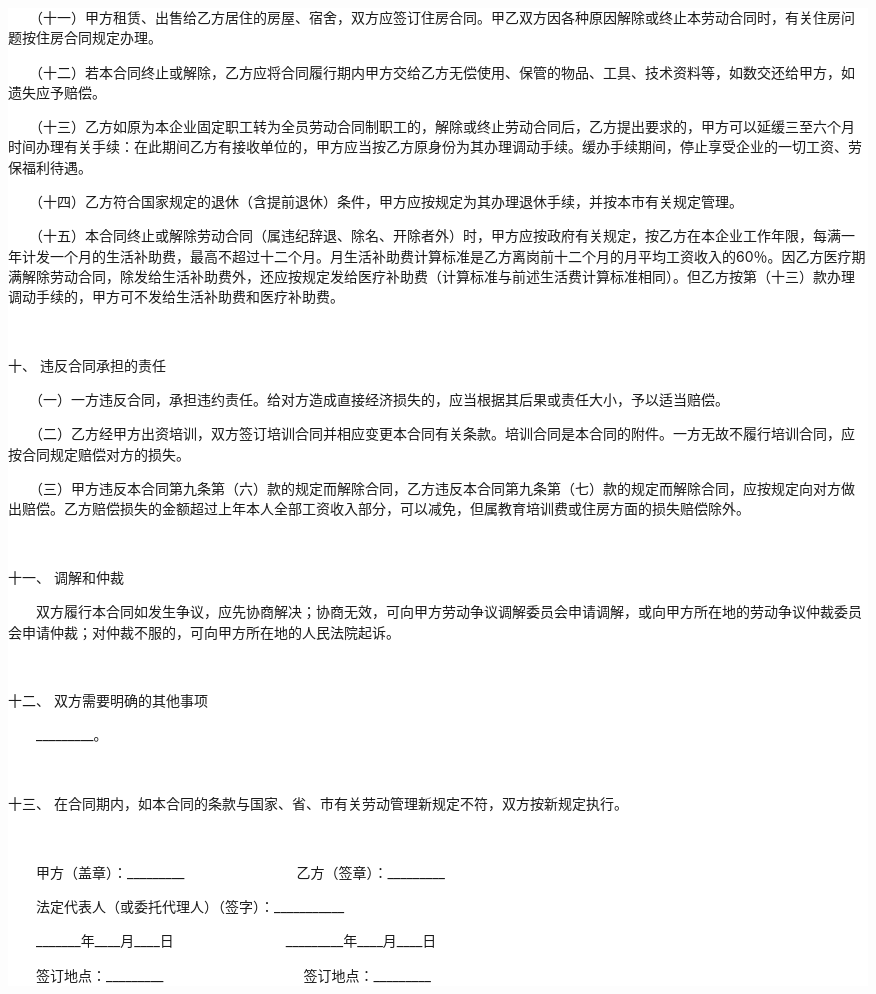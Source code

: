 　　（十一）甲方租赁、出售给乙方居住的房屋、宿舍，双方应签订住房合同。甲乙双方因各种原因解除或终止本劳动合同时，有关住房问题按住房合同规定办理。

　　（十二）若本合同终止或解除，乙方应将合同履行期内甲方交给乙方无偿使用、保管的物品、工具、技术资料等，如数交还给甲方，如遗失应予赔偿。

　　（十三）乙方如原为本企业固定职工转为全员劳动合同制职工的，解除或终止劳动合同后，乙方提出要求的，甲方可以延缓三至六个月时间办理有关手续：在此期间乙方有接收单位的，甲方应当按乙方原身份为其办理调动手续。缓办手续期间，停止享受企业的一切工资、劳保福利待遇。

　　（十四）乙方符合国家规定的退休（含提前退休）条件，甲方应按规定为其办理退休手续，并按本市有关规定管理。

　　（十五）本合同终止或解除劳动合同（属违纪辞退、除名、开除者外）时，甲方应按政府有关规定，按乙方在本企业工作年限，每满一年计发一个月的生活补助费，最高不超过十二个月。月生活补助费计算标准是乙方离岗前十二个月的月平均工资收入的60％。因乙方医疗期满解除劳动合同，除发给生活补助费外，还应按规定发给医疗补助费（计算标准与前述生活费计算标准相同）。但乙方按第（十三）款办理调动手续的，甲方可不发给生活补助费和医疗补助费。

　　

十、
违反合同承担的责任

　　（一）一方违反合同，承担违约责任。给对方造成直接经济损失的，应当根据其后果或责任大小，予以适当赔偿。

　　（二）乙方经甲方出资培训，双方签订培训合同并相应变更本合同有关条款。培训合同是本合同的附件。一方无故不履行培训合同，应按合同规定赔偿对方的损失。

　　（三）甲方违反本合同第九条第（六）款的规定而解除合同，乙方违反本合同第九条第（七）款的规定而解除合同，应按规定向对方做出赔偿。乙方赔偿损失的金额超过上年本人全部工资收入部分，可以减免，但属教育培训费或住房方面的损失赔偿除外。

　　

十一、
调解和仲裁

　　双方履行本合同如发生争议，应先协商解决；协商无效，可向甲方劳动争议调解委员会申请调解，或向甲方所在地的劳动争议仲裁委员会申请仲裁；对仲裁不服的，可向甲方所在地的人民法院起诉。

　　

十二、
双方需要明确的其他事项

　　_________。

　　

十三、
在合同期内，如本合同的条款与国家、省、市有关劳动管理新规定不符，双方按新规定执行。

　　　　

　　甲方（盖章）：_________　　　　　　　　乙方（签章）：_________　　

　　法定代表人（或委托代理人）（签字）：___________

　　_______年____月____日　　　　　　　　_________年____月____日　　

　　签订地点：_________　　　　　　　　　　签订地点：_________